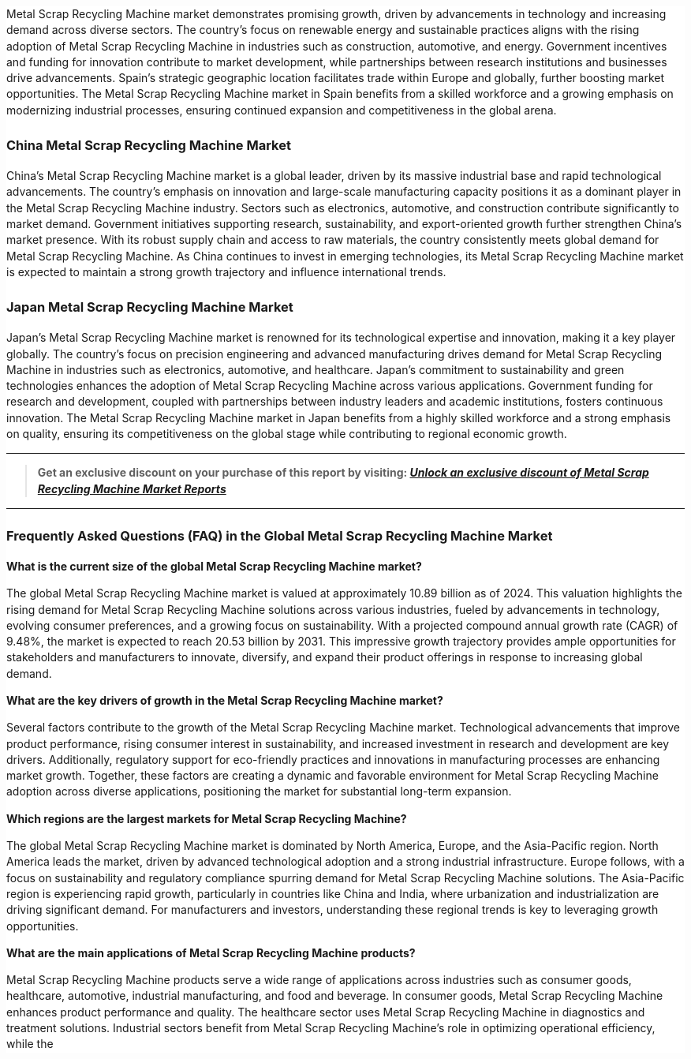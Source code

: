 Metal Scrap Recycling Machine market demonstrates promising growth, driven by advancements in technology and increasing demand across diverse sectors. The country&rsquo;s focus on renewable energy and sustainable practices aligns with the rising adoption of Metal Scrap Recycling Machine in industries such as construction, automotive, and energy. Government incentives and funding for innovation contribute to market development, while partnerships between research institutions and businesses drive advancements. Spain&rsquo;s strategic geographic location facilitates trade within Europe and globally, further boosting market opportunities. The Metal Scrap Recycling Machine market in Spain benefits from a skilled workforce and a growing emphasis on modernizing industrial processes, ensuring continued expansion and competitiveness in the global arena.</p><h3>China Metal Scrap Recycling Machine Market</h3><p>China&rsquo;s Metal Scrap Recycling Machine market is a global leader, driven by its massive industrial base and rapid technological advancements. The country&rsquo;s emphasis on innovation and large-scale manufacturing capacity positions it as a dominant player in the Metal Scrap Recycling Machine industry. Sectors such as electronics, automotive, and construction contribute significantly to market demand. Government initiatives supporting research, sustainability, and export-oriented growth further strengthen China&rsquo;s market presence. With its robust supply chain and access to raw materials, the country consistently meets global demand for Metal Scrap Recycling Machine. As China continues to invest in emerging technologies, its Metal Scrap Recycling Machine market is expected to maintain a strong growth trajectory and influence international trends.</p><h3>Japan Metal Scrap Recycling Machine Market</h3><p>Japan&rsquo;s Metal Scrap Recycling Machine market is renowned for its technological expertise and innovation, making it a key player globally. The country&rsquo;s focus on precision engineering and advanced manufacturing drives demand for Metal Scrap Recycling Machine in industries such as electronics, automotive, and healthcare. Japan&rsquo;s commitment to sustainability and green technologies enhances the adoption of Metal Scrap Recycling Machine across various applications. Government funding for research and development, coupled with partnerships between industry leaders and academic institutions, fosters continuous innovation. The Metal Scrap Recycling Machine market in Japan benefits from a highly skilled workforce and a strong emphasis on quality, ensuring its competitiveness on the global stage while contributing to regional economic growth.</p><hr /><blockquote><p><strong>Get an exclusive discount on your purchase of this report by visiting: <em><a href="://marketresearchpulse.com/ask-for-discount/24534?utm_source=Github&amp;utm_medium=029">Unlock an exclusive discount of Metal Scrap Recycling Machine Market Reports</a></em>&nbsp;</strong></p></blockquote><hr /><h3>Frequently Asked Questions (FAQ) in the Global Metal Scrap Recycling Machine Market</h3><p><strong>What is the current size of the global Metal Scrap Recycling Machine market?</strong></p><p>The global Metal Scrap Recycling Machine market is valued at approximately 10.89 billion as of 2024. This valuation highlights the rising demand for Metal Scrap Recycling Machine solutions across various industries, fueled by advancements in technology, evolving consumer preferences, and a growing focus on sustainability. With a projected compound annual growth rate (CAGR) of 9.48%, the market is expected to reach 20.53 billion by 2031. This impressive growth trajectory provides ample opportunities for stakeholders and manufacturers to innovate, diversify, and expand their product offerings in response to increasing global demand.</p><p><strong>What are the key drivers of growth in the Metal Scrap Recycling Machine market?</strong></p><p>Several factors contribute to the growth of the Metal Scrap Recycling Machine market. Technological advancements that improve product performance, rising consumer interest in sustainability, and increased investment in research and development are key drivers. Additionally, regulatory support for eco-friendly practices and innovations in manufacturing processes are enhancing market growth. Together, these factors are creating a dynamic and favorable environment for Metal Scrap Recycling Machine adoption across diverse applications, positioning the market for substantial long-term expansion.</p><p><strong>Which regions are the largest markets for Metal Scrap Recycling Machine?</strong></p><p>The global Metal Scrap Recycling Machine market is dominated by North America, Europe, and the Asia-Pacific region. North America leads the market, driven by advanced technological adoption and a strong industrial infrastructure. Europe follows, with a focus on sustainability and regulatory compliance spurring demand for Metal Scrap Recycling Machine solutions. The Asia-Pacific region is experiencing rapid growth, particularly in countries like China and India, where urbanization and industrialization are driving significant demand. For manufacturers and investors, understanding these regional trends is key to leveraging growth opportunities.</p><p><strong>What are the main applications of Metal Scrap Recycling Machine products?</strong></p><p>Metal Scrap Recycling Machine products serve a wide range of applications across industries such as consumer goods, healthcare, automotive, industrial manufacturing, and food and beverage. In consumer goods, Metal Scrap Recycling Machine enhances product performance and quality. The healthcare sector uses Metal Scrap Recycling Machine in diagnostics and treatment solutions. Industrial sectors benefit from Metal Scrap Recycling Machine&rsquo;s role in optimizing operational efficiency, while the